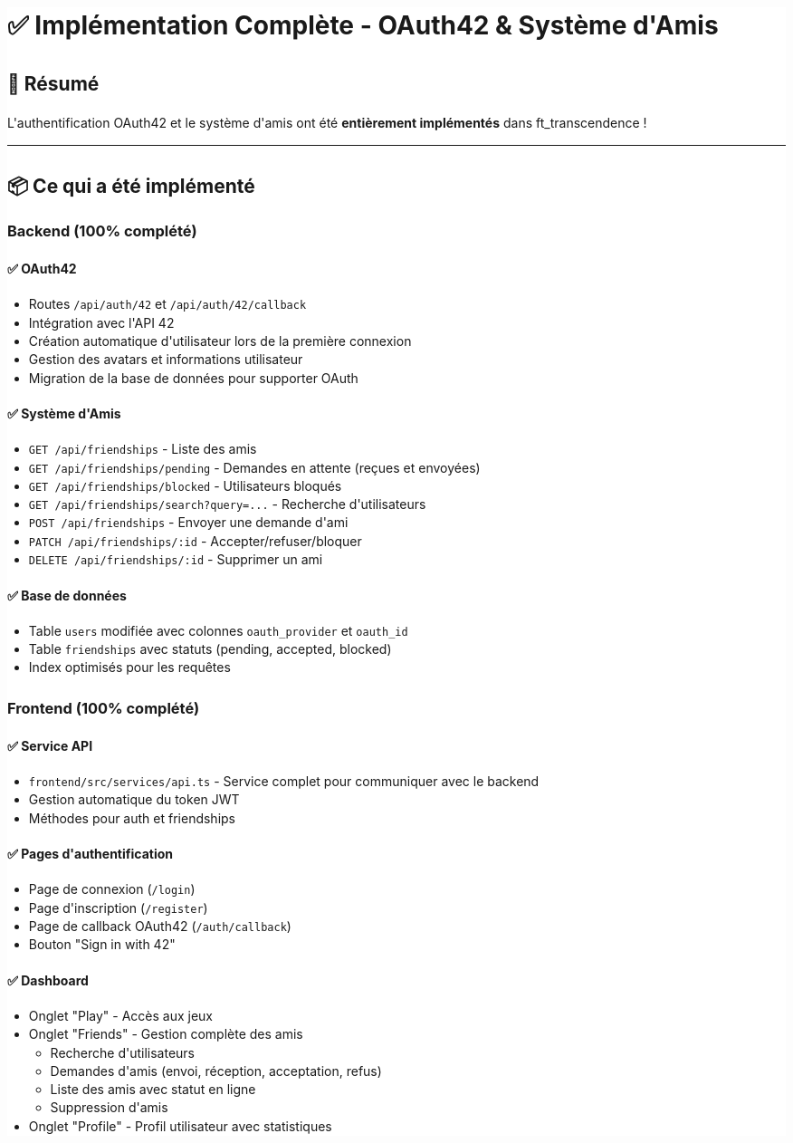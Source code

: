 # ✅ Implémentation Complète - OAuth42 & Système d'Amis

## 🎉 Résumé

L'authentification OAuth42 et le système d'amis ont été **entièrement implémentés** dans ft_transcendence !

---

## 📦 Ce qui a été implémenté

### **Backend (100% complété)**

#### ✅ OAuth42
- Routes `/api/auth/42` et `/api/auth/42/callback`
- Intégration avec l'API 42
- Création automatique d'utilisateur lors de la première connexion
- Gestion des avatars et informations utilisateur
- Migration de la base de données pour supporter OAuth

#### ✅ Système d'Amis
- `GET /api/friendships` - Liste des amis
- `GET /api/friendships/pending` - Demandes en attente (reçues et envoyées)
- `GET /api/friendships/blocked` - Utilisateurs bloqués
- `GET /api/friendships/search?query=...` - Recherche d'utilisateurs
- `POST /api/friendships` - Envoyer une demande d'ami
- `PATCH /api/friendships/:id` - Accepter/refuser/bloquer
- `DELETE /api/friendships/:id` - Supprimer un ami

#### ✅ Base de données
- Table `users` modifiée avec colonnes `oauth_provider` et `oauth_id`
- Table `friendships` avec statuts (pending, accepted, blocked)
- Index optimisés pour les requêtes

### **Frontend (100% complété)**

#### ✅ Service API
- `frontend/src/services/api.ts` - Service complet pour communiquer avec le backend
- Gestion automatique du token JWT
- Méthodes pour auth et friendships

#### ✅ Pages d'authentification
- Page de connexion (`/login`)
- Page d'inscription (`/register`)
- Page de callback OAuth42 (`/auth/callback`)
- Bouton "Sign in with 42"

#### ✅ Dashboard
- Onglet "Play" - Accès aux jeux
- Onglet "Friends" - Gestion complète des amis
  - Recherche d'utilisateurs
  - Demandes d'amis (envoi, réception, acceptation, refus)
  - Liste des amis avec statut en ligne
  - Suppression d'amis
- Onglet "Profile" - Profil utilisateur avec statistiques
